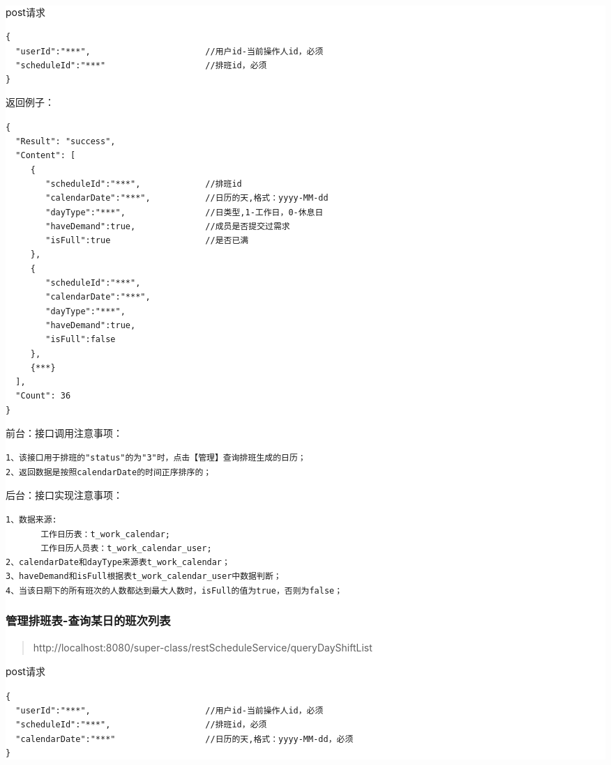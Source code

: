 post请求

    {
      "userId":"***",                       //用户id-当前操作人id，必须
      "scheduleId":"***"                    //排班id，必须
    } 

返回例子：

    {
      "Result": "success",
      "Content": [
         {
            "scheduleId":"***",             //排班id
            "calendarDate":"***",           //日历的天,格式：yyyy-MM-dd
            "dayType":"***",                //日类型,1-工作日，0-休息日
            "haveDemand":true,              //成员是否提交过需求
            "isFull":true                   //是否已满
         },
         {
            "scheduleId":"***",  
            "calendarDate":"***",
            "dayType":"***", 
            "haveDemand":true,
            "isFull":false
         },
         {***}
      ],
      "Count": 36
    }

前台：接口调用注意事项：

	1、该接口用于排班的"status"的为"3"时，点击【管理】查询排班生成的日历；
	2、返回数据是按照calendarDate的时间正序排序的；
 
后台：接口实现注意事项：
    
	1、数据来源:
	       工作日历表：t_work_calendar;
	       工作日历人员表：t_work_calendar_user;
	2、calendarDate和dayType来源表t_work_calendar；
	3、haveDemand和isFull根据表t_work_calendar_user中数据判断；
	4、当该日期下的所有班次的人数都达到最大人数时，isFull的值为true，否则为false；


### 管理排班表-查询某日的班次列表
>http://localhost:8080/super-class/restScheduleService/queryDayShiftList

post请求

    {
      "userId":"***",                       //用户id-当前操作人id，必须
      "scheduleId":"***",                   //排班id，必须
      "calendarDate":"***"                  //日历的天,格式：yyyy-MM-dd，必须
    } 
